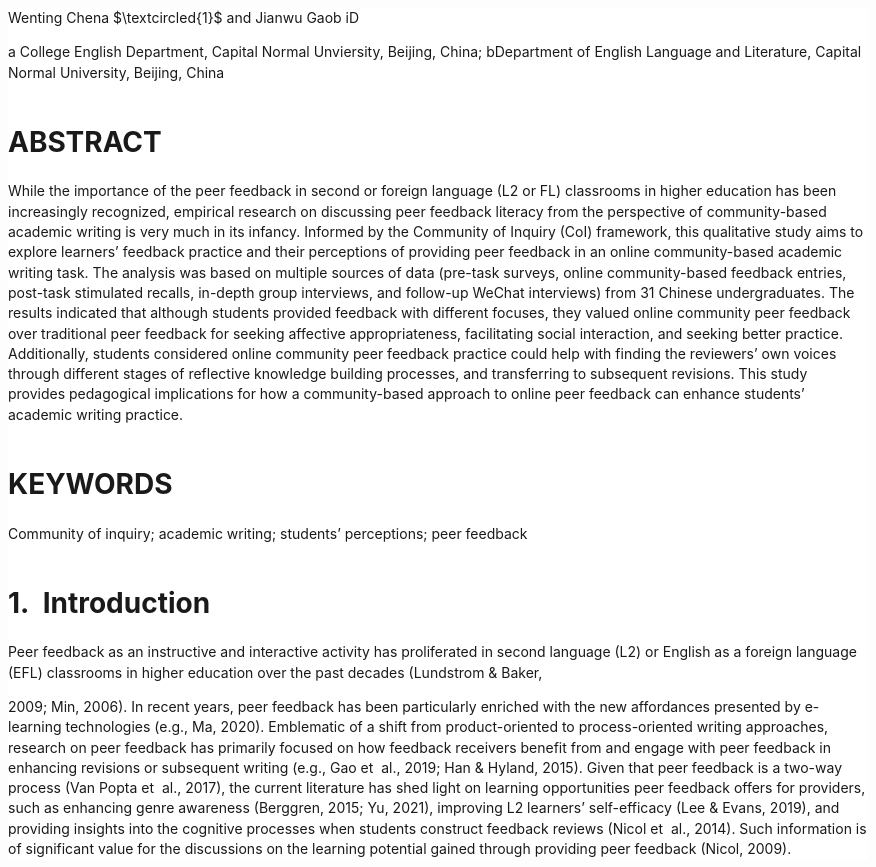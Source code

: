 Wenting Chena $\textcircled{1}$ and Jianwu Gaob iD

a College English Department, Capital Normal Unviersity, Beijing, China; bDepartment of English Language and Literature, Capital Normal University, Beijing, China

# ABSTRACT

While the importance of the peer feedback in second or foreign language (L2 or FL) classrooms in higher education has been increasingly recognized, empirical research on discussing peer feedback literacy from the perspective of community-based academic writing is very much in its infancy. Informed by the Community of Inquiry (CoI) framework, this qualitative study aims to explore learners’ feedback practice and their perceptions of providing peer feedback in an online community-based academic writing task. The analysis was based on multiple sources of data (pre-task surveys, online community-based feedback entries, post-task stimulated recalls, in-depth group interviews, and follow-up WeChat interviews) from 31 Chinese undergraduates. The results indicated that although students provided feedback with different focuses, they valued online community peer feedback over traditional peer feedback for seeking affective appropriateness, facilitating social interaction, and seeking better practice. Additionally, students considered online community peer feedback practice could help with finding the reviewers’ own voices through different stages of reflective knowledge building processes, and transferring to subsequent revisions. This study provides pedagogical implications for how a community-based approach to online peer feedback can enhance students’ academic writing practice.

# KEYWORDS

Community of inquiry; academic writing; students’ perceptions; peer feedback

# 1.  Introduction

Peer feedback as an instructive and interactive activity has proliferated in second language (L2) or English as a foreign language (EFL) classrooms in higher education over the past decades (Lundstrom & Baker,

2009; Min, 2006). In recent years, peer feedback has been particularly enriched with the new affordances presented by e-learning technologies (e.g., Ma, 2020). Emblematic of a shift from product-oriented to process-oriented writing approaches, research on peer feedback has primarily focused on how feedback receivers benefit from and engage with peer feedback in enhancing revisions or subsequent writing (e.g., Gao et  al., 2019; Han & Hyland, 2015). Given that peer feedback is a two-way process (Van Popta et  al., 2017), the current literature has shed light on learning opportunities peer feedback offers for providers, such as enhancing genre awareness (Berggren, 2015; Yu, 2021), improving L2 learners’ self-efficacy (Lee & Evans, 2019), and providing insights into the cognitive processes when students construct feedback reviews (Nicol et  al., 2014). Such information is of significant value for the discussions on the learning potential gained through providing peer feedback (Nicol, 2009).
